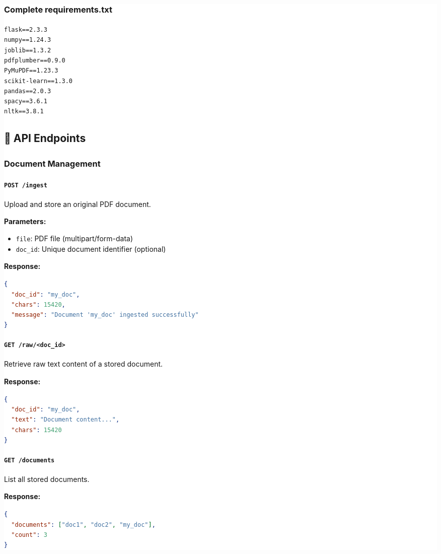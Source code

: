 ### Complete requirements.txt
```
flask==2.3.3
numpy==1.24.3
joblib==1.3.2
pdfplumber==0.9.0
PyMuPDF==1.23.3
scikit-learn==1.3.0
pandas==2.0.3
spacy==3.6.1
nltk==3.8.1
```

## 🔧 API Endpoints

### Document Management

#### `POST /ingest`
Upload and store an original PDF document.

**Parameters:**
- `file`: PDF file (multipart/form-data)
- `doc_id`: Unique document identifier (optional)

**Response:**
```json
{
  "doc_id": "my_doc",
  "chars": 15420,
  "message": "Document 'my_doc' ingested successfully"
}
```

#### `GET /raw/<doc_id>`
Retrieve raw text content of a stored document.

**Response:**
```json
{
  "doc_id": "my_doc",
  "text": "Document content...",
  "chars": 15420
}
```

#### `GET /documents`
List all stored documents.

**Response:**
```json
{
  "documents": ["doc1", "doc2", "my_doc"],
  "count": 3
}
```
